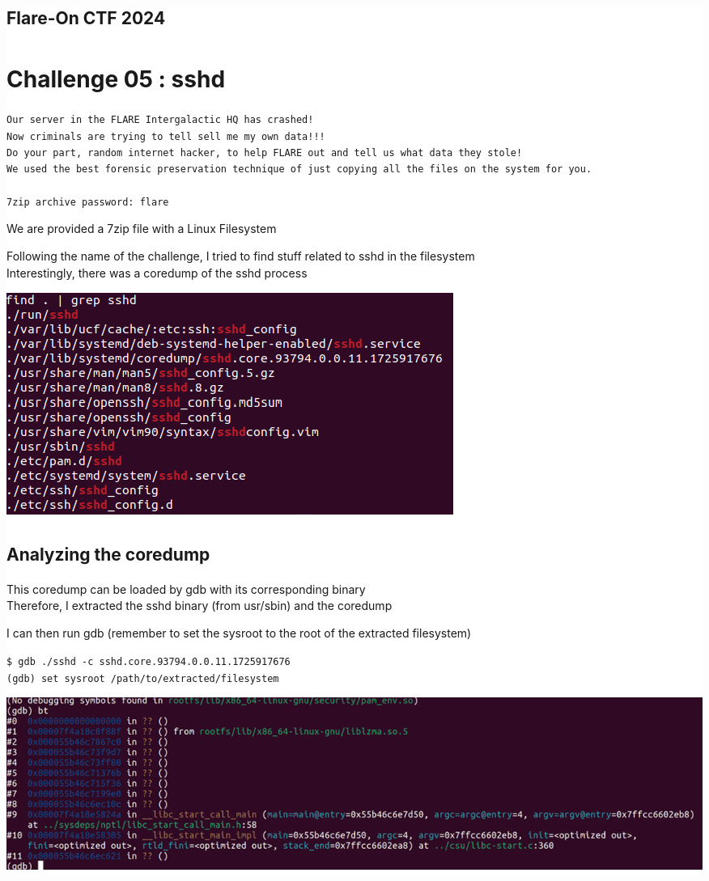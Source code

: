 ## Flare-On CTF 2024
# Challenge 05 : sshd

```
Our server in the FLARE Intergalactic HQ has crashed! 
Now criminals are trying to tell sell me my own data!!! 
Do your part, random internet hacker, to help FLARE out and tell us what data they stole! 
We used the best forensic preservation technique of just copying all the files on the system for you.

7zip archive password: flare
```

We are provided a 7zip file with a Linux Filesystem

Following the name of the challenge, I tried to find stuff related to sshd in the filesystem  
Interestingly, there was a coredump of the sshd process

![sshd](img/01.png)

## Analyzing the coredump

This coredump can be loaded by gdb with its corresponding binary  
Therefore, I extracted the sshd binary (from usr/sbin) and the coredump

I can then run gdb (remember to set the sysroot to the root of the extracted filesystem)

```
$ gdb ./sshd -c sshd.core.93794.0.0.11.1725917676
(gdb) set sysroot /path/to/extracted/filesystem
```

![gdb](img/02.png)
